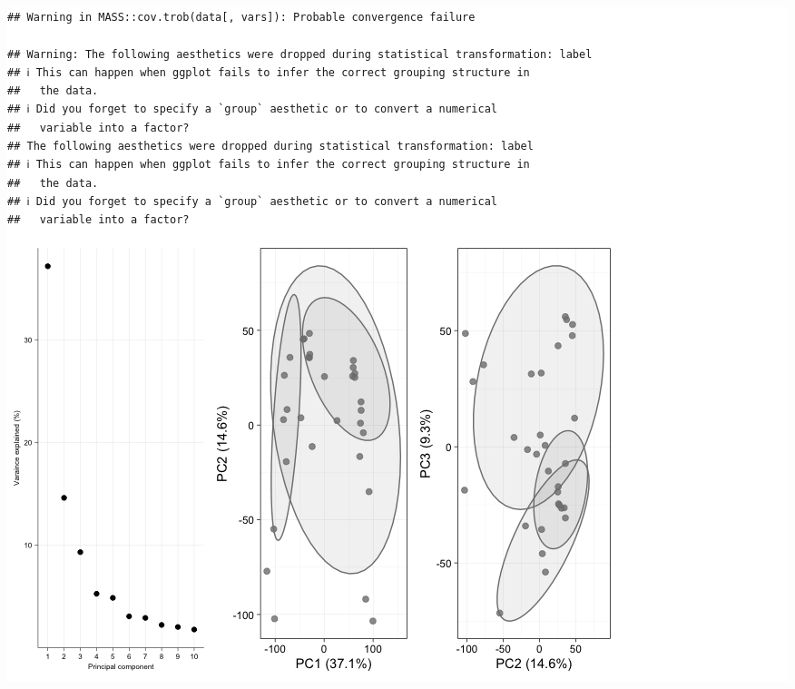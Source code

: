     ## Warning in MASS::cov.trob(data[, vars]): Probable convergence failure

    ## Warning: The following aesthetics were dropped during statistical transformation: label
    ## ℹ This can happen when ggplot fails to infer the correct grouping structure in
    ##   the data.
    ## ℹ Did you forget to specify a `group` aesthetic or to convert a numerical
    ##   variable into a factor?
    ## The following aesthetics were dropped during statistical transformation: label
    ## ℹ This can happen when ggplot fails to infer the correct grouping structure in
    ##   the data.
    ## ℹ Did you forget to specify a `group` aesthetic or to convert a numerical
    ##   variable into a factor?

![](CG_DMR_analysis_files/figure-gfm/unnamed-chunk-39-1.png)
